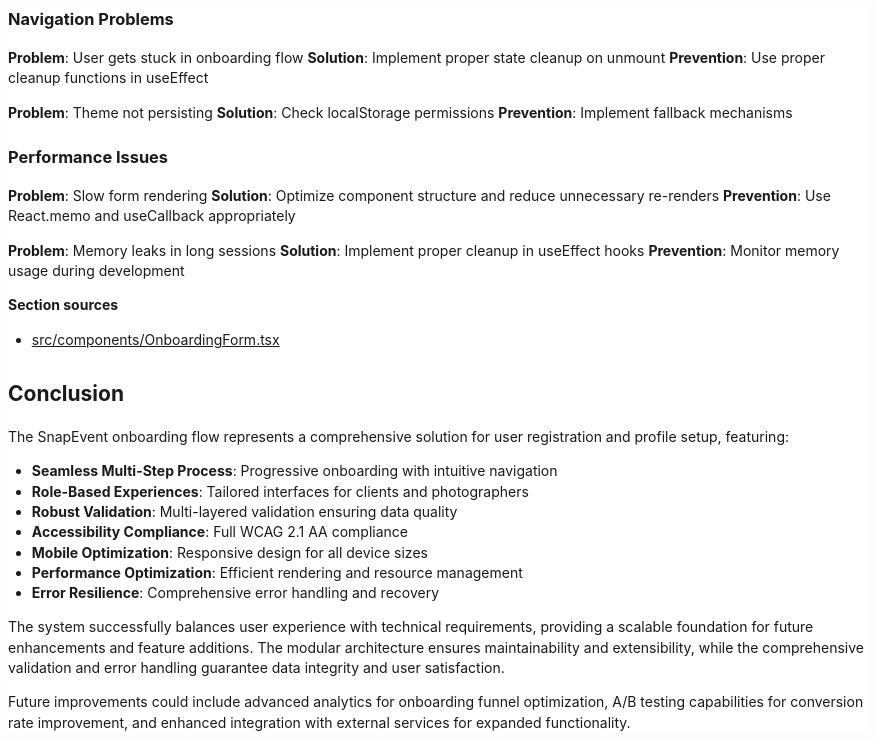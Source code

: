 ### Navigation Problems

**Problem**: User gets stuck in onboarding flow
**Solution**: Implement proper state cleanup on unmount
**Prevention**: Use proper cleanup functions in useEffect

**Problem**: Theme not persisting
**Solution**: Check localStorage permissions
**Prevention**: Implement fallback mechanisms

### Performance Issues

**Problem**: Slow form rendering
**Solution**: Optimize component structure and reduce unnecessary re-renders
**Prevention**: Use React.memo and useCallback appropriately

**Problem**: Memory leaks in long sessions
**Solution**: Implement proper cleanup in useEffect hooks
**Prevention**: Monitor memory usage during development

**Section sources**
- [src/components/OnboardingForm.tsx](file://src/components/OnboardingForm.tsx#L300-L400)

## Conclusion

The SnapEvent onboarding flow represents a comprehensive solution for user registration and profile setup, featuring:

- **Seamless Multi-Step Process**: Progressive onboarding with intuitive navigation
- **Role-Based Experiences**: Tailored interfaces for clients and photographers
- **Robust Validation**: Multi-layered validation ensuring data quality
- **Accessibility Compliance**: Full WCAG 2.1 AA compliance
- **Mobile Optimization**: Responsive design for all device sizes
- **Performance Optimization**: Efficient rendering and resource management
- **Error Resilience**: Comprehensive error handling and recovery

The system successfully balances user experience with technical requirements, providing a scalable foundation for future enhancements and feature additions. The modular architecture ensures maintainability and extensibility, while the comprehensive validation and error handling guarantee data integrity and user satisfaction.

Future improvements could include advanced analytics for onboarding funnel optimization, A/B testing capabilities for conversion rate improvement, and enhanced integration with external services for expanded functionality.